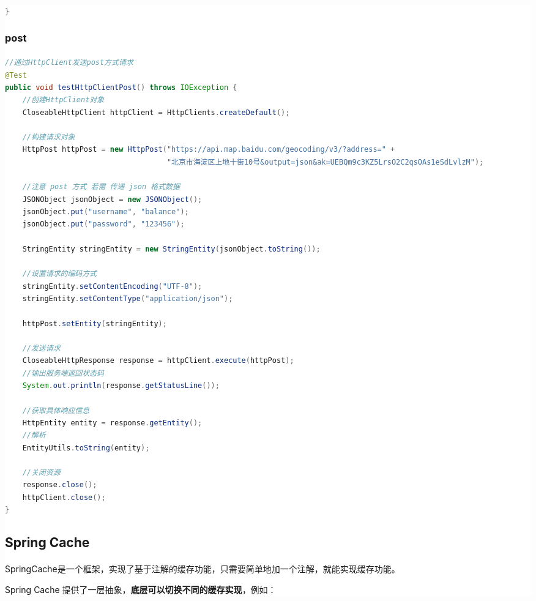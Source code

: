 ```java
}
```

### post

```java
//通过HttpClient发送post方式请求
@Test
public void testHttpClientPost() throws IOException {
    //创建HttpClient对象
    CloseableHttpClient httpClient = HttpClients.createDefault();

    //构建请求对象
    HttpPost httpPost = new HttpPost("https://api.map.baidu.com/geocoding/v3/?address=" +
                                     "北京市海淀区上地十街10号&output=json&ak=UEBQm9c3KZ5LrsO2C2qsOAs1eSdLvlzM");

    //注意 post 方式 若需 传递 json 格式数据
    JSONObject jsonObject = new JSONObject();
    jsonObject.put("username", "balance");
    jsonObject.put("password", "123456");

    StringEntity stringEntity = new StringEntity(jsonObject.toString());

    //设置请求的编码方式
    stringEntity.setContentEncoding("UTF-8");
    stringEntity.setContentType("application/json");

    httpPost.setEntity(stringEntity);

    //发送请求
    CloseableHttpResponse response = httpClient.execute(httpPost);
    //输出服务端返回状态码
    System.out.println(response.getStatusLine());

    //获取具体响应信息
    HttpEntity entity = response.getEntity();
    //解析
    EntityUtils.toString(entity);

    //关闭资源
    response.close();
    httpClient.close();
}
```

## Spring Cache

SpringCache是一个框架，实现了基于注解的缓存功能，只需要简单地加一个注解，就能实现缓存功能。

Spring Cache 提供了一层抽象，**底层可以切换不同的缓存实现**，例如：
